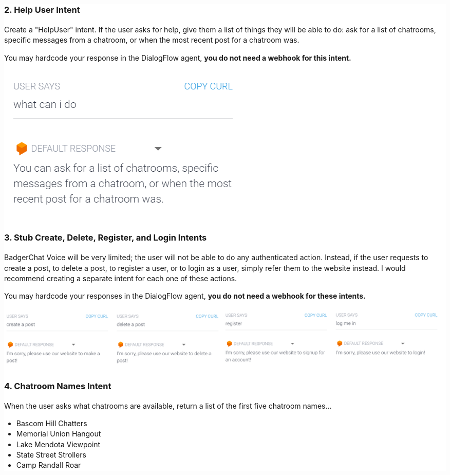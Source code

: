 ### 2. Help User Intent

Create a "HelpUser" intent. If the user asks for help, give them a list of things they will be able to do: ask for a list of chatrooms, specific messages from a chatroom, or when the most recent post for a chatroom was.

You may hardcode your response in the DialogFlow agent, **you do not need a webhook for this intent.**

![](_figures/step2.png)

### 3. Stub Create, Delete, Register, and Login Intents

BadgerChat Voice will be very limited; the user will not be able to do any authenticated action. Instead, if the user requests to create a post, to delete a post, to register a user, or to login as a user, simply refer them to the website instead. I would recommend creating a separate intent for each one of these actions.

You may hardcode your responses in the DialogFlow agent, **you do not need a webhook for these intents.**

![](_figures/step3.png)

### 4. Chatroom Names Intent

When the user asks what chatrooms are available, return a list of the first five chatroom names...

 - Bascom Hill Chatters
 - Memorial Union Hangout
 - Lake Mendota Viewpoint
 - State Street Strollers
 - Camp Randall Roar
